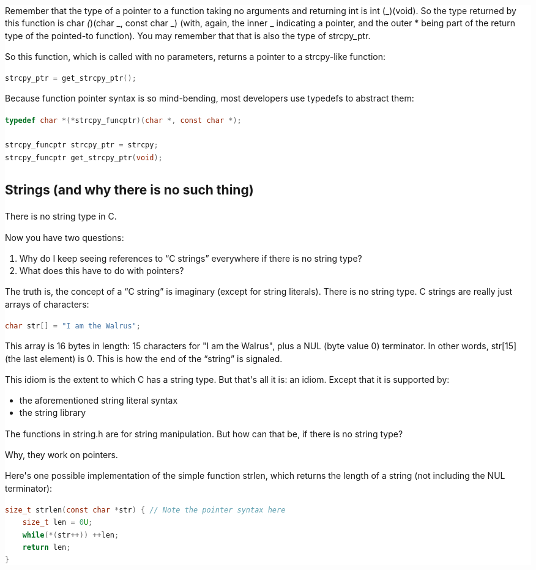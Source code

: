 Remember that the type of a pointer to a function taking no arguments and returning int is int (_)(void). So the type returned by this function is char _(_)(char _, const char _) (with, again, the inner _ indicating a pointer, and the outer \* being part of the return type of the pointed-to function). You may remember that that is also the type of strcpy_ptr.

So this function, which is called with no parameters, returns a pointer to a strcpy-like function:

```c
strcpy_ptr = get_strcpy_ptr();
```

Because function pointer syntax is so mind-bending, most developers use typedefs to abstract them:

```c
typedef char *(*strcpy_funcptr)(char *, const char *);

strcpy_funcptr strcpy_ptr = strcpy;
strcpy_funcptr get_strcpy_ptr(void);
```

## Strings (and why there is no such thing)

There is no string type in C.

Now you have two questions:

1. Why do I keep seeing references to “C strings” everywhere if there is no string type?
2. What does this have to do with pointers?

The truth is, the concept of a “C string” is imaginary (except for string literals). There is no string type. C strings are really just arrays of characters:

```c
char str[] = "I am the Walrus";
```

This array is 16 bytes in length: 15 characters for "I am the Walrus", plus a NUL (byte value 0) terminator. In other words, str[15] (the last element) is 0. This is how the end of the “string” is signaled.

This idiom is the extent to which C has a string type. But that's all it is: an idiom. Except that it is supported by:

- the aforementioned string literal syntax
- the string library

The functions in string.h are for string manipulation. But how can that be, if there is no string type?

Why, they work on pointers.

Here's one possible implementation of the simple function strlen, which returns the length of a string (not including the NUL terminator):

```c
size_t strlen(const char *str) { // Note the pointer syntax here
	size_t len = 0U;
	while(*(str++)) ++len;
	return len;
}
```
